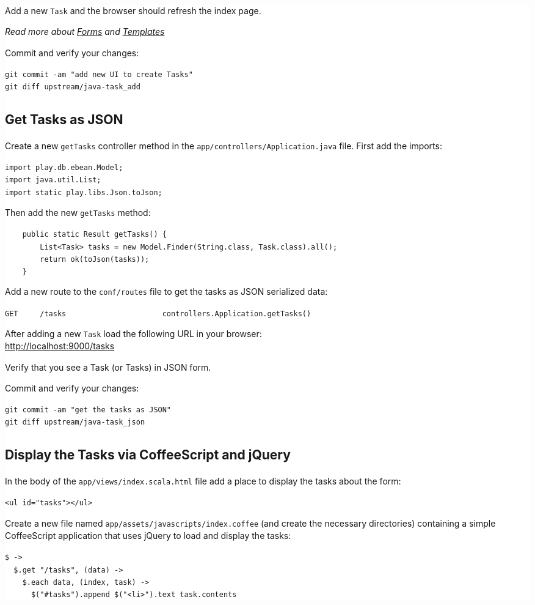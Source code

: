 Add a new `Task` and the browser should refresh the index page.

_Read more about [Forms](http://www.playframework.org/documentation/2.0/JavaForms) and [Templates](http://www.playframework.org/documentation/2.0/JavaTemplateUseCases)_

Commit and verify your changes:

    git commit -am "add new UI to create Tasks"
    git diff upstream/java-task_add



Get Tasks as JSON
-----------------

Create a new `getTasks` controller method in the `app/controllers/Application.java` file.  First add the imports:

    import play.db.ebean.Model;
    import java.util.List;
    import static play.libs.Json.toJson;

Then add the new `getTasks` method:

        public static Result getTasks() {
            List<Task> tasks = new Model.Finder(String.class, Task.class).all();
            return ok(toJson(tasks));
        }


Add a new route to the `conf/routes` file to get the tasks as JSON serialized data:

    GET     /tasks                      controllers.Application.getTasks()


After adding a new `Task` load the following URL in your browser:  
[http://localhost:9000/tasks](http://localhost:9000/tasks)


Verify that you see a Task (or Tasks) in JSON form.


Commit and verify your changes:

    git commit -am "get the tasks as JSON"
    git diff upstream/java-task_json



Display the Tasks via CoffeeScript and jQuery
---------------------------------------------

In the body of the `app/views/index.scala.html` file add a place to display the tasks about the form:

    <ul id="tasks"></ul>


Create a new file named `app/assets/javascripts/index.coffee` (and create the necessary directories) containing a simple CoffeeScript application that uses jQuery to load and display the tasks:

    $ ->
      $.get "/tasks", (data) ->
        $.each data, (index, task) ->
          $("#tasks").append $("<li>").text task.contents
